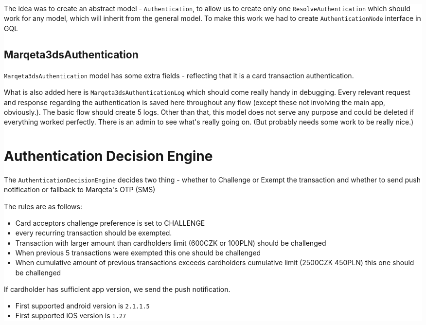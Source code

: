 The idea was to create an abstract model - `Authentication`, to allow us to create only one `ResolveAuthentication` which should work for any model, which will inherit from the general model.
To make this work we had to create `AuthenticationNode` interface in GQL

## Marqeta3dsAuthentication

`Marqeta3dsAuthentication` model has some extra fields - reflecting that it is a card transaction authentication.

What is also added here is `Marqeta3dsAuthenticationLog` which should come really handy in debugging. Every relevant request and response regarding the authentication is saved here throughout any flow (except these not involving the main app, obviously.). The basic flow should create 5 logs.
Other than that, this model does not serve any purpose and could be deleted if everything worked perfectly.
There is an admin to see what's really going on. (But probably needs some work to be really nice.)

# Authentication Decision Engine

The `AuthenticationDecisionEngine` decides two thing - whether to Challenge or Exempt the transaction and whether to send push notification or fallback to Marqeta's OTP (SMS)

The rules are as follows:

- Card acceptors challenge preference is set to CHALLENGE
- every recurring transaction should be exempted.
- Transaction with larger amount than cardholders limit (600CZK or 100PLN) should be challenged
- When previous 5 transactions were exempted this one should be challenged
- When cumulative amount of previous transactions exceeds cardholders cumulative limit (2500CZK 450PLN) this one should be challenged

If cardholder has sufficient app version, we send the push notification.

- First supported android version is `2.1.1.5`
- First supported iOS version is `1.27`
